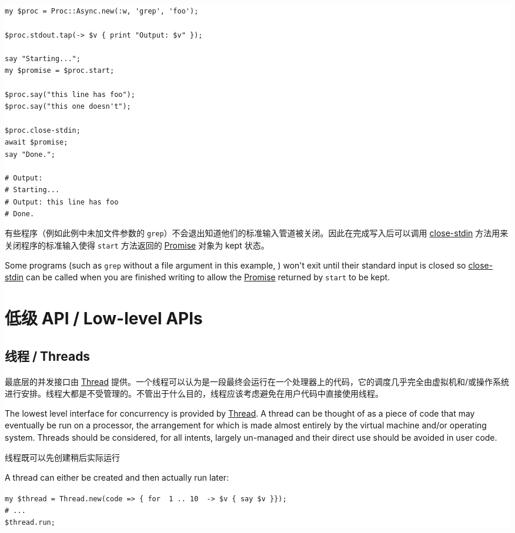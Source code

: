 ```Perl6
my $proc = Proc::Async.new(:w, 'grep', 'foo');
 
$proc.stdout.tap(-> $v { print "Output: $v" });
 
say "Starting...";
my $promise = $proc.start;
 
$proc.say("this line has foo");
$proc.say("this one doesn't");
 
$proc.close-stdin;
await $promise;
say "Done.";
 
# Output: 
# Starting... 
# Output: this line has foo 
# Done. 
```

有些程序（例如此例中未加文件参数的 `grep`）不会退出知道他们的标准输入管道被关闭。因此在完成写入后可以调用 [close-stdin](https://rakudocs.github.io/type/Proc::Async#method_close-stdin) 方法用来关闭程序的标准输入使得 `start` 方法返回的 [Promise](https://rakudocs.github.io/type/Promise) 对象为 kept 状态。

Some programs (such as `grep` without a file argument in this example, ) won't exit until their standard input is closed so [close-stdin](https://rakudocs.github.io/type/Proc::Async#method_close-stdin) can be called when you are finished writing to allow the [Promise](https://rakudocs.github.io/type/Promise) returned by `start` to be kept.

<a id="%E4%BD%8E%E7%BA%A7-api--low-level-apis"></a>
# 低级 API / Low-level APIs

<a id="%E7%BA%BF%E7%A8%8B--threads"></a>
## 线程 / Threads

最底层的并发接口由 [Thread](https://rakudocs.github.io/type/Thread) 提供。一个线程可以认为是一段最终会运行在一个处理器上的代码，它的调度几乎完全由虚拟机和/或操作系统进行安排。线程大都是不受管理的。不管出于什么目的，线程应该考虑避免在用户代码中直接使用线程。

The lowest level interface for concurrency is provided by [Thread](https://rakudocs.github.io/type/Thread). A thread can be thought of as a piece of code that may eventually be run on a processor, the arrangement for which is made almost entirely by the virtual machine and/or operating system. Threads should be considered, for all intents, largely un-managed and their direct use should be avoided in user code.

线程既可以先创建稍后实际运行

A thread can either be created and then actually run later:

```Perl6
my $thread = Thread.new(code => { for  1 .. 10  -> $v { say $v }});
# ... 
$thread.run;
```
